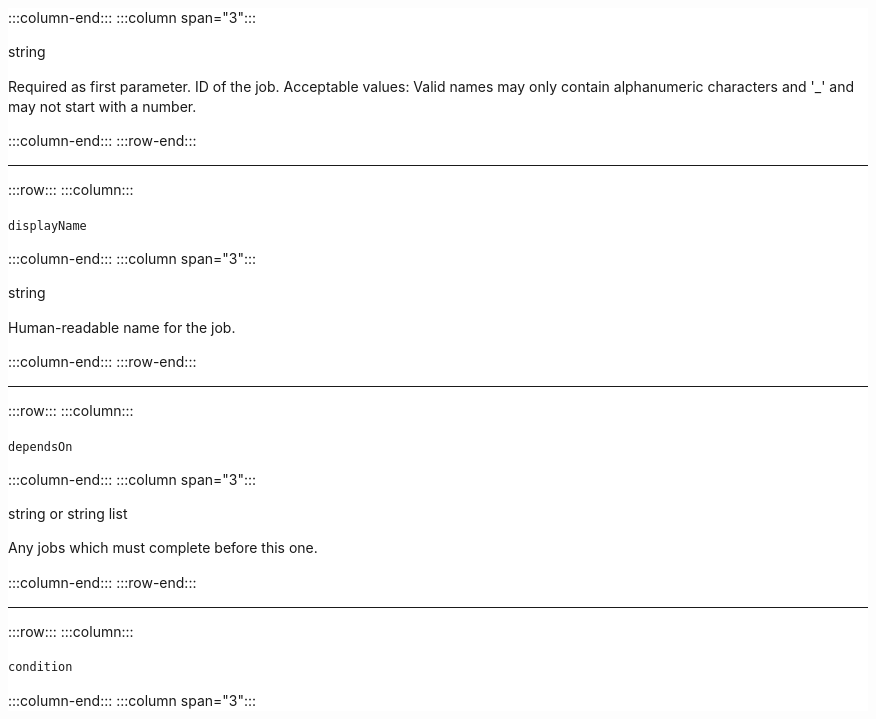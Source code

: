   :::column-end:::
  :::column span="3":::
 
string
  
Required as first parameter. ID of the job. Acceptable values: Valid names may only contain alphanumeric characters and '_' and may not start with a number.
 
  :::column-end:::
:::row-end:::

___




:::row:::
  :::column:::
   
   `displayName`
   
  :::column-end:::
  :::column span="3":::
 
string
  
Human-readable name for the job. 
 
  :::column-end:::
:::row-end:::

___




:::row:::
  :::column:::
   
   `dependsOn`
   
  :::column-end:::
  :::column span="3":::
 
string or string list
  
Any jobs which must complete before this one. 
 
  :::column-end:::
:::row-end:::

___




:::row:::
  :::column:::
   
   `condition`
   
  :::column-end:::
  :::column span="3":::
 